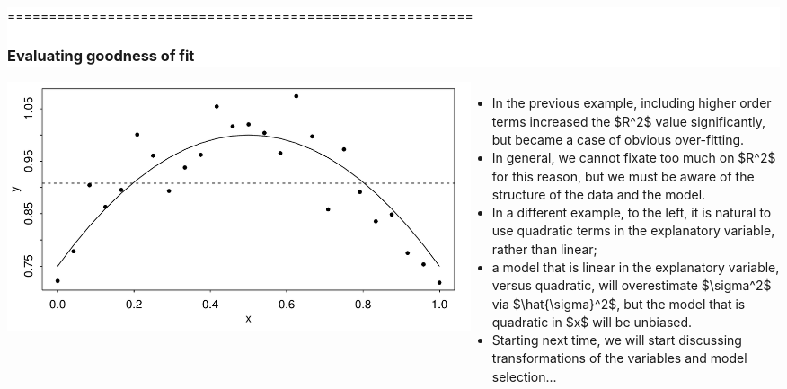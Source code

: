 ========================================================

### Evaluating goodness of fit

<div style="width:60%; float:left">
<img src="quadratic.png" style="width:100%" alt="Image of data points distributed around mean, quadratic in the predictor."/>
</div>
<div style="width:40%; float:left">
<ul>
  <li> In the previous example, including higher order terms increased the $R^2$ value significantly, but became a case of obvious over-fitting. </li>
  <li> In general, we cannot fixate too much on $R^2$ for this reason, but we must be aware of the structure of the data and the model.</li>
  <li> In a different example, to the left, it is natural to use quadratic terms in the explanatory variable, rather than linear;</li>
  <li> a model that is linear in the explanatory variable, versus quadratic, will overestimate $\sigma^2$ via $\hat{\sigma}^2$, but the model that is quadratic in $x$ will be unbiased.</li>
  <li> Starting next time, we will start discussing transformations of the variables and model selection...</li>
</ul>
